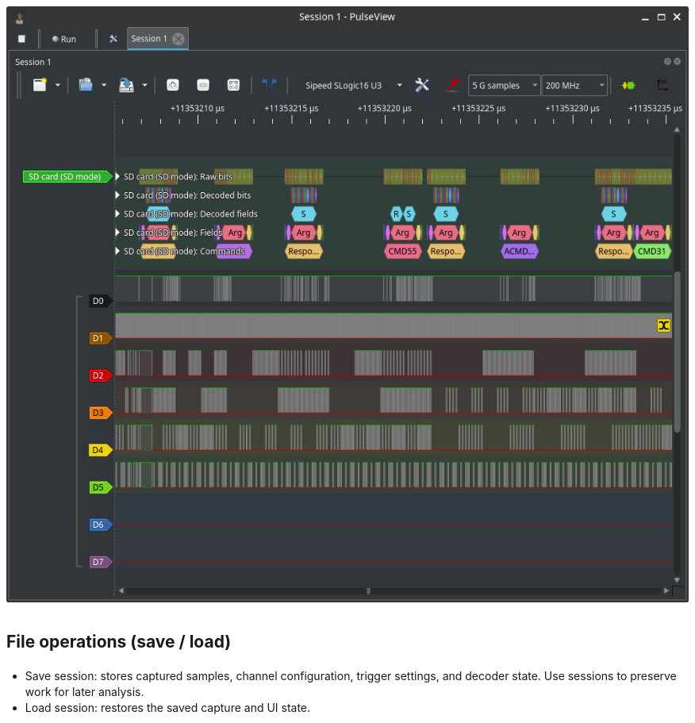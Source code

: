 ![](./assets/Screenshots/Screenshot_2025-09-26_11-10-26.png)

## File operations (save / load)
- Save session: stores captured samples, channel configuration, trigger settings, and decoder state. Use sessions to preserve work for later analysis.
- Load session: restores the saved capture and UI state.
